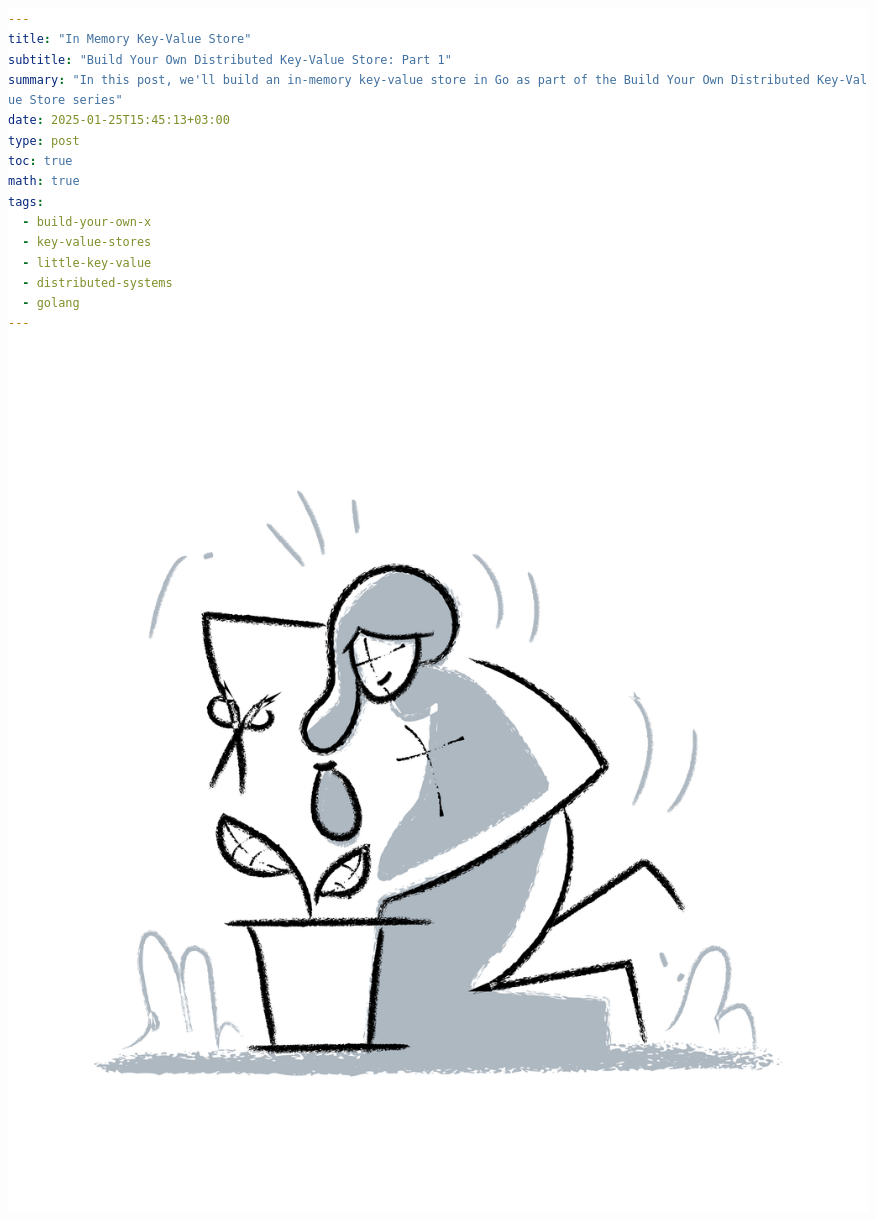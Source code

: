 ```yaml
---
title: "In Memory Key-Value Store"
subtitle: "Build Your Own Distributed Key-Value Store: Part 1"
summary: "In this post, we'll build an in-memory key-value store in Go as part of the Build Your Own Distributed Key-Value Store series"
date: 2025-01-25T15:45:13+03:00
type: post
toc: true
math: true
tags:
  - build-your-own-x
  - key-value-stores
  - little-key-value
  - distributed-systems
  - golang
---
```


<div align="center" class="image-container">
  <img src="/images/key-value-store/woman-gardening.png" alt="Illustration of a woman gardening"/>